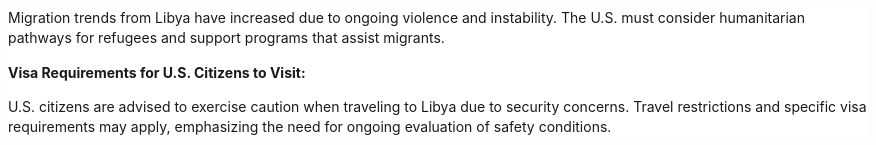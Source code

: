 Migration trends from Libya have increased due to ongoing violence and instability. The U.S. must consider humanitarian pathways for refugees and support programs that assist migrants.

**Visa Requirements for U.S. Citizens to Visit:**

U.S. citizens are advised to exercise caution when traveling to Libya due to security concerns. Travel restrictions and specific visa requirements may apply, emphasizing the need for ongoing evaluation of safety conditions.